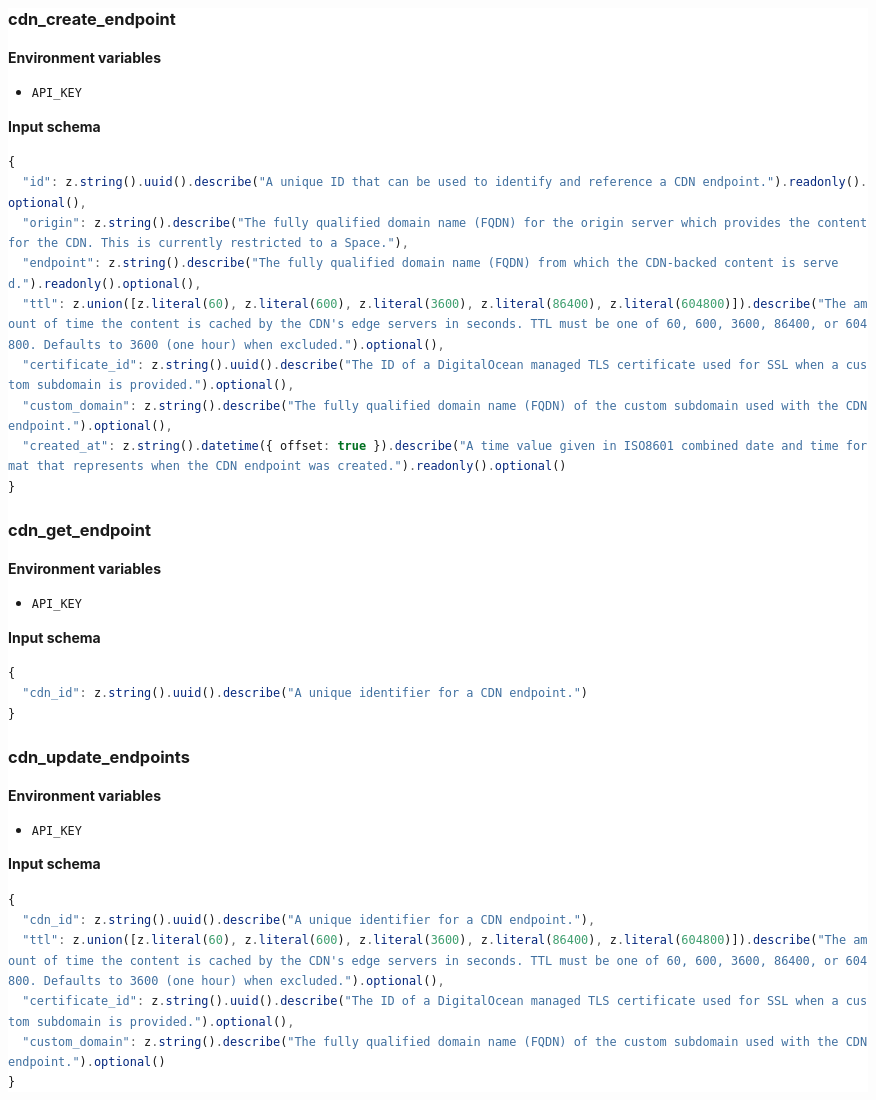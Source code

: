 ### cdn_create_endpoint

**Environment variables**

- `API_KEY`

**Input schema**

```ts
{
  "id": z.string().uuid().describe("A unique ID that can be used to identify and reference a CDN endpoint.").readonly().optional(),
  "origin": z.string().describe("The fully qualified domain name (FQDN) for the origin server which provides the content for the CDN. This is currently restricted to a Space."),
  "endpoint": z.string().describe("The fully qualified domain name (FQDN) from which the CDN-backed content is served.").readonly().optional(),
  "ttl": z.union([z.literal(60), z.literal(600), z.literal(3600), z.literal(86400), z.literal(604800)]).describe("The amount of time the content is cached by the CDN's edge servers in seconds. TTL must be one of 60, 600, 3600, 86400, or 604800. Defaults to 3600 (one hour) when excluded.").optional(),
  "certificate_id": z.string().uuid().describe("The ID of a DigitalOcean managed TLS certificate used for SSL when a custom subdomain is provided.").optional(),
  "custom_domain": z.string().describe("The fully qualified domain name (FQDN) of the custom subdomain used with the CDN endpoint.").optional(),
  "created_at": z.string().datetime({ offset: true }).describe("A time value given in ISO8601 combined date and time format that represents when the CDN endpoint was created.").readonly().optional()
}
```

### cdn_get_endpoint

**Environment variables**

- `API_KEY`

**Input schema**

```ts
{
  "cdn_id": z.string().uuid().describe("A unique identifier for a CDN endpoint.")
}
```

### cdn_update_endpoints

**Environment variables**

- `API_KEY`

**Input schema**

```ts
{
  "cdn_id": z.string().uuid().describe("A unique identifier for a CDN endpoint."),
  "ttl": z.union([z.literal(60), z.literal(600), z.literal(3600), z.literal(86400), z.literal(604800)]).describe("The amount of time the content is cached by the CDN's edge servers in seconds. TTL must be one of 60, 600, 3600, 86400, or 604800. Defaults to 3600 (one hour) when excluded.").optional(),
  "certificate_id": z.string().uuid().describe("The ID of a DigitalOcean managed TLS certificate used for SSL when a custom subdomain is provided.").optional(),
  "custom_domain": z.string().describe("The fully qualified domain name (FQDN) of the custom subdomain used with the CDN endpoint.").optional()
}
```
